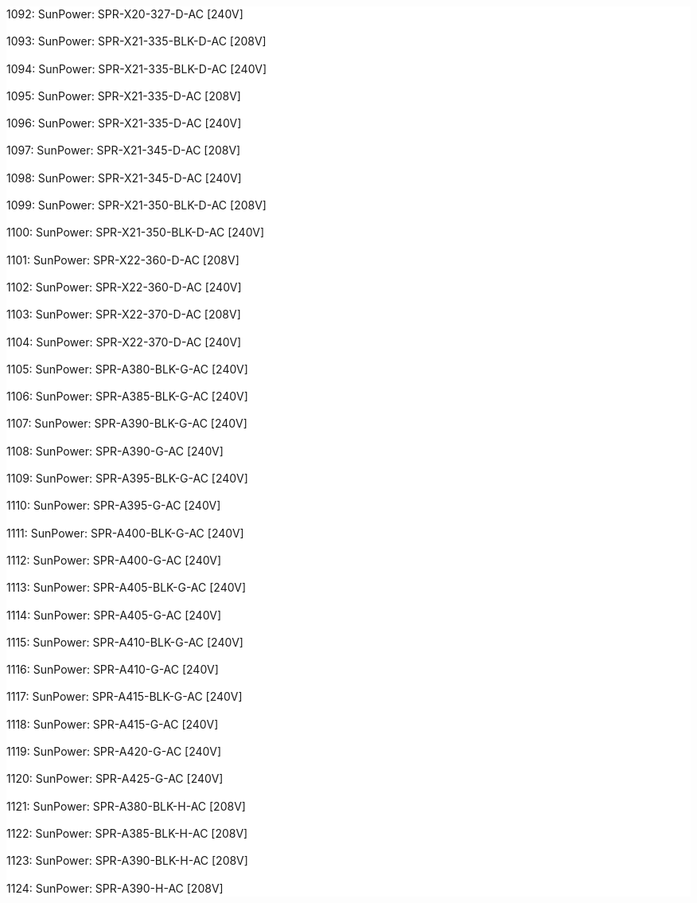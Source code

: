 1092: SunPower: SPR-X20-327-D-AC [240V]

1093: SunPower: SPR-X21-335-BLK-D-AC [208V]

1094: SunPower: SPR-X21-335-BLK-D-AC [240V]

1095: SunPower: SPR-X21-335-D-AC [208V]

1096: SunPower: SPR-X21-335-D-AC [240V]

1097: SunPower: SPR-X21-345-D-AC [208V]

1098: SunPower: SPR-X21-345-D-AC [240V]

1099: SunPower: SPR-X21-350-BLK-D-AC [208V]

1100: SunPower: SPR-X21-350-BLK-D-AC [240V]

1101: SunPower: SPR-X22-360-D-AC [208V]

1102: SunPower: SPR-X22-360-D-AC [240V]

1103: SunPower: SPR-X22-370-D-AC [208V]

1104: SunPower: SPR-X22-370-D-AC [240V]

1105: SunPower: SPR-A380-BLK-G-AC [240V]

1106: SunPower: SPR-A385-BLK-G-AC [240V]

1107: SunPower: SPR-A390-BLK-G-AC [240V]

1108: SunPower: SPR-A390-G-AC [240V]

1109: SunPower: SPR-A395-BLK-G-AC [240V]

1110: SunPower: SPR-A395-G-AC [240V]

1111: SunPower: SPR-A400-BLK-G-AC [240V]

1112: SunPower: SPR-A400-G-AC [240V]

1113: SunPower: SPR-A405-BLK-G-AC [240V]

1114: SunPower: SPR-A405-G-AC [240V]

1115: SunPower: SPR-A410-BLK-G-AC [240V]

1116: SunPower: SPR-A410-G-AC [240V]

1117: SunPower: SPR-A415-BLK-G-AC [240V]

1118: SunPower: SPR-A415-G-AC [240V]

1119: SunPower: SPR-A420-G-AC [240V]

1120: SunPower: SPR-A425-G-AC [240V]

1121: SunPower: SPR-A380-BLK-H-AC [208V]

1122: SunPower: SPR-A385-BLK-H-AC [208V]

1123: SunPower: SPR-A390-BLK-H-AC [208V]

1124: SunPower: SPR-A390-H-AC [208V]
